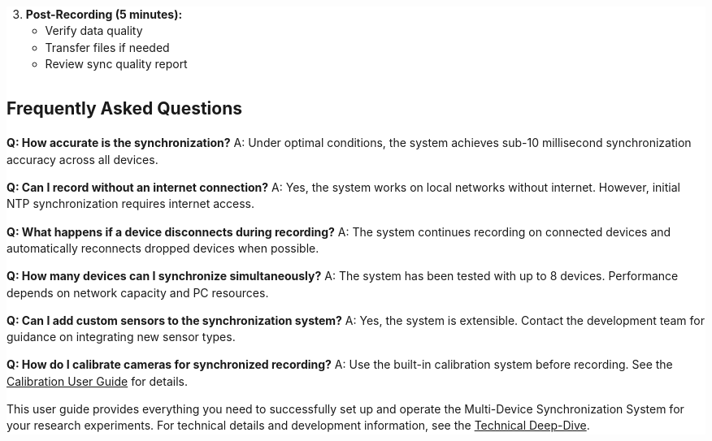 3. **Post-Recording (5 minutes):**
   - Verify data quality
   - Transfer files if needed
   - Review sync quality report

## Frequently Asked Questions

**Q: How accurate is the synchronization?**
A: Under optimal conditions, the system achieves sub-10 millisecond synchronization accuracy across all devices.

**Q: Can I record without an internet connection?**
A: Yes, the system works on local networks without internet. However, initial NTP synchronization requires internet access.

**Q: What happens if a device disconnects during recording?**
A: The system continues recording on connected devices and automatically reconnects dropped devices when possible.

**Q: How many devices can I synchronize simultaneously?**
A: The system has been tested with up to 8 devices. Performance depends on network capacity and PC resources.

**Q: Can I add custom sensors to the synchronization system?**
A: Yes, the system is extensible. Contact the development team for guidance on integrating new sensor types.

**Q: How do I calibrate cameras for synchronized recording?**
A: Use the built-in calibration system before recording. See the [Calibration User Guide](USER_GUIDE_Calibration.md) for details.

This user guide provides everything you need to successfully set up and operate the Multi-Device Synchronization System for your research experiments. For technical details and development information, see the [Technical Deep-Dive](README_Multi_Device_Synchronization.md).
